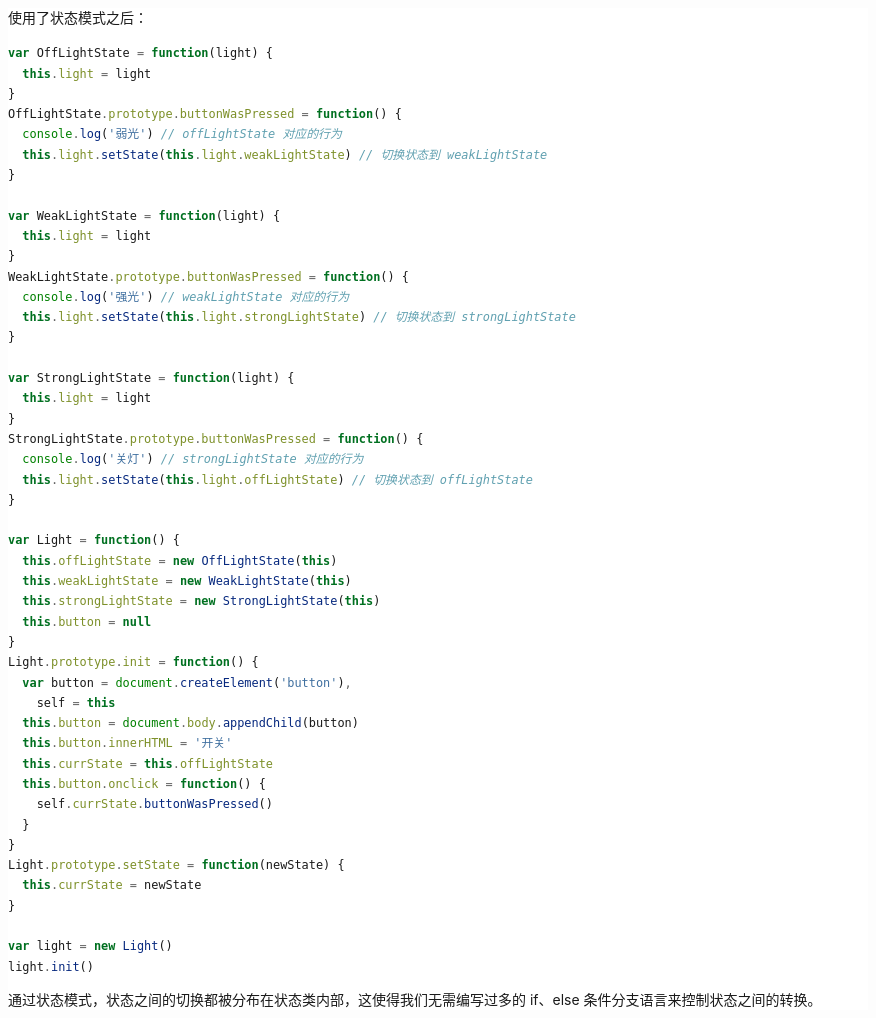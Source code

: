 使用了状态模式之后：

```javascript
var OffLightState = function(light) {
  this.light = light
}
OffLightState.prototype.buttonWasPressed = function() {
  console.log('弱光') // offLightState 对应的行为
  this.light.setState(this.light.weakLightState) // 切换状态到 weakLightState
}

var WeakLightState = function(light) {
  this.light = light
}
WeakLightState.prototype.buttonWasPressed = function() {
  console.log('强光') // weakLightState 对应的行为
  this.light.setState(this.light.strongLightState) // 切换状态到 strongLightState
}

var StrongLightState = function(light) {
  this.light = light
}
StrongLightState.prototype.buttonWasPressed = function() {
  console.log('关灯') // strongLightState 对应的行为
  this.light.setState(this.light.offLightState) // 切换状态到 offLightState
}

var Light = function() {
  this.offLightState = new OffLightState(this)
  this.weakLightState = new WeakLightState(this)
  this.strongLightState = new StrongLightState(this)
  this.button = null
}
Light.prototype.init = function() {
  var button = document.createElement('button'),
    self = this
  this.button = document.body.appendChild(button)
  this.button.innerHTML = '开关'
  this.currState = this.offLightState
  this.button.onclick = function() {
    self.currState.buttonWasPressed()
  }
}
Light.prototype.setState = function(newState) {
  this.currState = newState
}

var light = new Light()
light.init()
```

通过状态模式，状态之间的切换都被分布在状态类内部，这使得我们无需编写过多的 if、else 条件分支语言来控制状态之间的转换。
